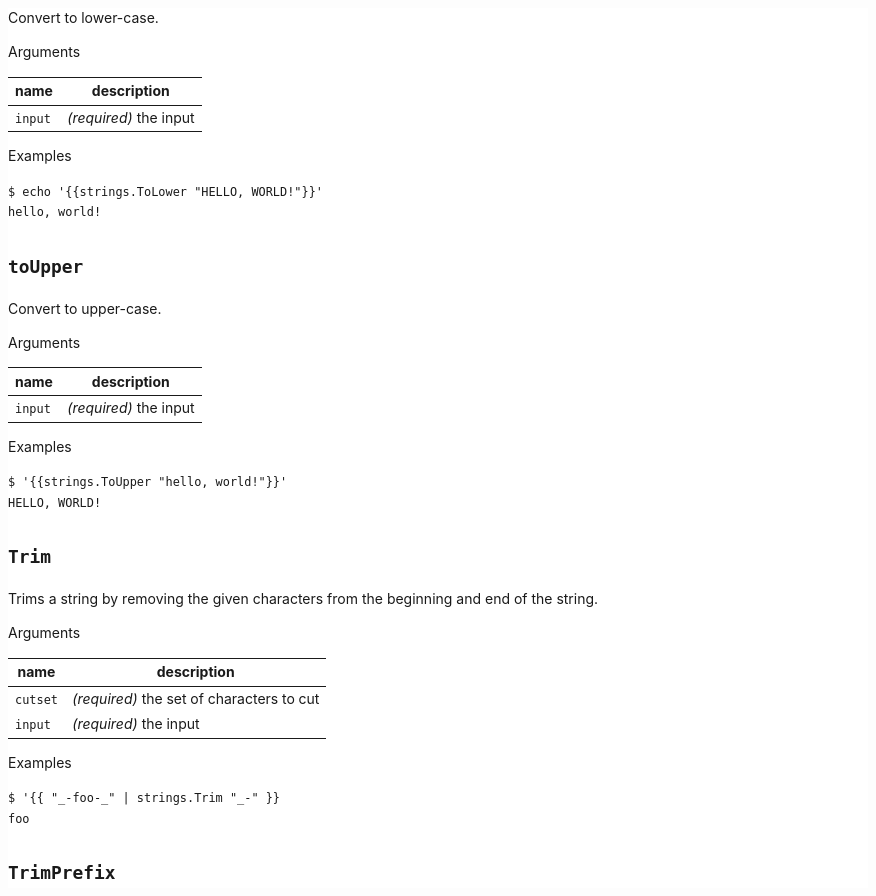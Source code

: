 Convert to lower-case.


Arguments

| name | description |
|------|-------------|
| `input` | _(required)_ the input |

Examples

```console
$ echo '{{strings.ToLower "HELLO, WORLD!"}}'
hello, world!
```


## `toUpper`

Convert to upper-case.

Arguments

| name | description |
|------|-------------|
| `input` | _(required)_ the input |

Examples

```console
$ '{{strings.ToUpper "hello, world!"}}'
HELLO, WORLD!
```

## `Trim`

Trims a string by removing the given characters from the beginning and end of
the string.


Arguments

| name | description |
|------|-------------|
| `cutset` | _(required)_ the set of characters to cut |
| `input` | _(required)_ the input |

Examples

```console
$ '{{ "_-foo-_" | strings.Trim "_-" }}
foo
```

## `TrimPrefix`
